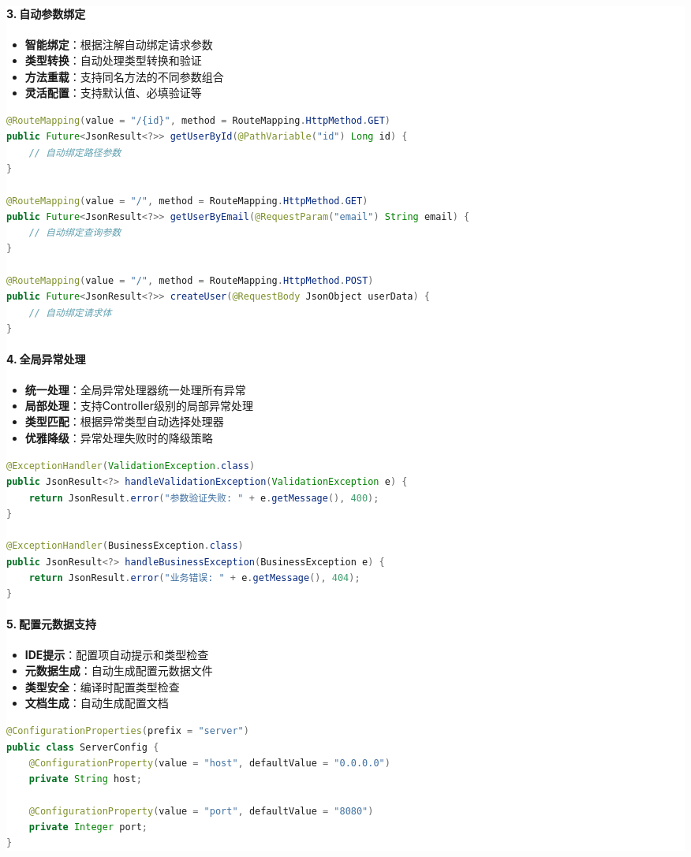 #### 3. 自动参数绑定
- **智能绑定**：根据注解自动绑定请求参数
- **类型转换**：自动处理类型转换和验证
- **方法重载**：支持同名方法的不同参数组合
- **灵活配置**：支持默认值、必填验证等

```java
@RouteMapping(value = "/{id}", method = RouteMapping.HttpMethod.GET)
public Future<JsonResult<?>> getUserById(@PathVariable("id") Long id) {
    // 自动绑定路径参数
}

@RouteMapping(value = "/", method = RouteMapping.HttpMethod.GET)
public Future<JsonResult<?>> getUserByEmail(@RequestParam("email") String email) {
    // 自动绑定查询参数
}

@RouteMapping(value = "/", method = RouteMapping.HttpMethod.POST)
public Future<JsonResult<?>> createUser(@RequestBody JsonObject userData) {
    // 自动绑定请求体
}
```

#### 4. 全局异常处理
- **统一处理**：全局异常处理器统一处理所有异常
- **局部处理**：支持Controller级别的局部异常处理
- **类型匹配**：根据异常类型自动选择处理器
- **优雅降级**：异常处理失败时的降级策略

```java
@ExceptionHandler(ValidationException.class)
public JsonResult<?> handleValidationException(ValidationException e) {
    return JsonResult.error("参数验证失败: " + e.getMessage(), 400);
}

@ExceptionHandler(BusinessException.class)
public JsonResult<?> handleBusinessException(BusinessException e) {
    return JsonResult.error("业务错误: " + e.getMessage(), 404);
}
```

#### 5. 配置元数据支持
- **IDE提示**：配置项自动提示和类型检查
- **元数据生成**：自动生成配置元数据文件
- **类型安全**：编译时配置类型检查
- **文档生成**：自动生成配置文档

```java
@ConfigurationProperties(prefix = "server")
public class ServerConfig {
    @ConfigurationProperty(value = "host", defaultValue = "0.0.0.0")
    private String host;
    
    @ConfigurationProperty(value = "port", defaultValue = "8080")
    private Integer port;
}
```
